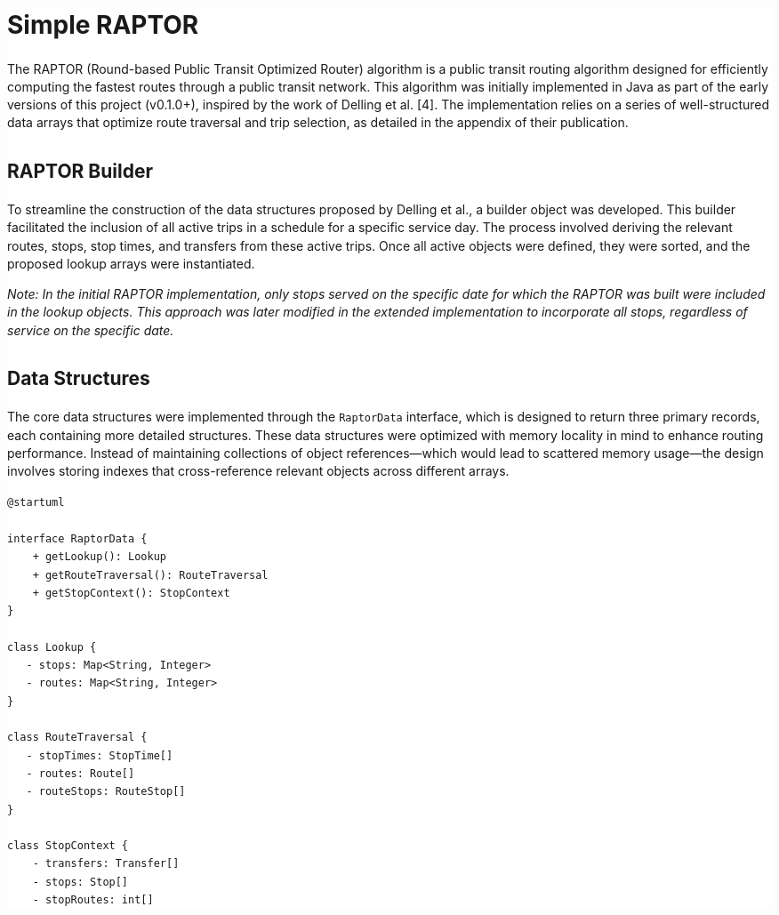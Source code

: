 # Simple RAPTOR

The RAPTOR (Round-based Public Transit Optimized Router) algorithm is a public transit routing algorithm designed for
efficiently computing the fastest routes through a public transit network. This algorithm was initially implemented in
Java as part of the early versions of this project (v0.1.0+), inspired by the work of Delling et al. [4]. The
implementation relies on a series of well-structured data arrays that optimize route traversal and trip selection, as
detailed in the appendix of their publication.

## RAPTOR Builder

To streamline the construction of the data structures proposed by Delling et al., a builder object was developed. This
builder facilitated the inclusion of all active trips in a schedule for a specific service day. The process involved
deriving the relevant routes, stops, stop times, and transfers from these active trips. Once all active objects were
defined, they were sorted, and the proposed lookup arrays were instantiated.

*Note: In the initial RAPTOR implementation, only stops served on the specific date for which the RAPTOR was built were
included in the lookup objects. This approach was later modified in the extended implementation to incorporate all
stops, regardless of service on the specific date.*

## Data Structures

The core data structures were implemented through the `RaptorData` interface, which is designed to return three primary
records, each containing more detailed structures. These data structures were optimized with memory locality in mind to
enhance routing performance. Instead of maintaining collections of object references—which would lead to scattered
memory usage—the design involves storing indexes that cross-reference relevant objects across different arrays.

```plantuml
@startuml

interface RaptorData {
    + getLookup(): Lookup
    + getRouteTraversal(): RouteTraversal
    + getStopContext(): StopContext
}

class Lookup {
   - stops: Map<String, Integer>
   - routes: Map<String, Integer>
}

class RouteTraversal {
   - stopTimes: StopTime[]
   - routes: Route[]
   - routeStops: RouteStop[]
}

class StopContext {
    - transfers: Transfer[]
    - stops: Stop[]
    - stopRoutes: int[]
```